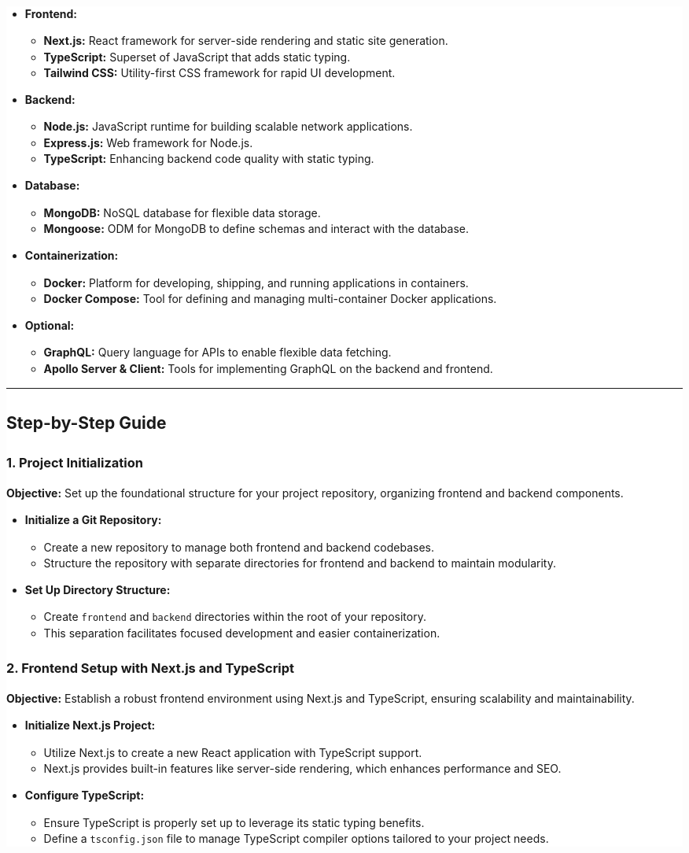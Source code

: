 - **Frontend:**
  - **Next.js:** React framework for server-side rendering and static site generation.
  - **TypeScript:** Superset of JavaScript that adds static typing.
  - **Tailwind CSS:** Utility-first CSS framework for rapid UI development.

- **Backend:**
  - **Node.js:** JavaScript runtime for building scalable network applications.
  - **Express.js:** Web framework for Node.js.
  - **TypeScript:** Enhancing backend code quality with static typing.

- **Database:**
  - **MongoDB:** NoSQL database for flexible data storage.
  - **Mongoose:** ODM for MongoDB to define schemas and interact with the database.

- **Containerization:**
  - **Docker:** Platform for developing, shipping, and running applications in containers.
  - **Docker Compose:** Tool for defining and managing multi-container Docker applications.

- **Optional:**
  - **GraphQL:** Query language for APIs to enable flexible data fetching.
  - **Apollo Server & Client:** Tools for implementing GraphQL on the backend and frontend.

---

## Step-by-Step Guide

### 1. Project Initialization

**Objective:** Set up the foundational structure for your project repository, organizing frontend and backend components.

- **Initialize a Git Repository:**
  - Create a new repository to manage both frontend and backend codebases.
  - Structure the repository with separate directories for frontend and backend to maintain modularity.

- **Set Up Directory Structure:**
  - Create `frontend` and `backend` directories within the root of your repository.
  - This separation facilitates focused development and easier containerization.

### 2. Frontend Setup with Next.js and TypeScript

**Objective:** Establish a robust frontend environment using Next.js and TypeScript, ensuring scalability and maintainability.

- **Initialize Next.js Project:**
  - Utilize Next.js to create a new React application with TypeScript support.
  - Next.js provides built-in features like server-side rendering, which enhances performance and SEO.

- **Configure TypeScript:**
  - Ensure TypeScript is properly set up to leverage its static typing benefits.
  - Define a `tsconfig.json` file to manage TypeScript compiler options tailored to your project needs.
